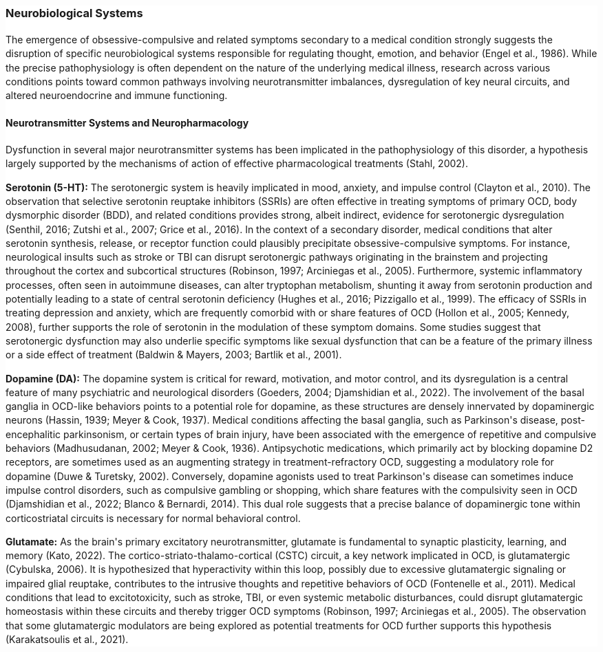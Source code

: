 ### Neurobiological Systems

The emergence of obsessive-compulsive and related symptoms secondary to a medical condition strongly suggests the disruption of specific neurobiological systems responsible for regulating thought, emotion, and behavior (Engel et al., 1986). While the precise pathophysiology is often dependent on the nature of the underlying medical illness, research across various conditions points toward common pathways involving neurotransmitter imbalances, dysregulation of key neural circuits, and altered neuroendocrine and immune functioning.

#### Neurotransmitter Systems and Neuropharmacology

Dysfunction in several major neurotransmitter systems has been implicated in the pathophysiology of this disorder, a hypothesis largely supported by the mechanisms of action of effective pharmacological treatments (Stahl, 2002).

**Serotonin (5-HT):** The serotonergic system is heavily implicated in mood, anxiety, and impulse control (Clayton et al., 2010). The observation that selective serotonin reuptake inhibitors (SSRIs) are often effective in treating symptoms of primary OCD, body dysmorphic disorder (BDD), and related conditions provides strong, albeit indirect, evidence for serotonergic dysregulation (Senthil, 2016; Zutshi et al., 2007; Grice et al., 2016). In the context of a secondary disorder, medical conditions that alter serotonin synthesis, release, or receptor function could plausibly precipitate obsessive-compulsive symptoms. For instance, neurological insults such as stroke or TBI can disrupt serotonergic pathways originating in the brainstem and projecting throughout the cortex and subcortical structures (Robinson, 1997; Arciniegas et al., 2005). Furthermore, systemic inflammatory processes, often seen in autoimmune diseases, can alter tryptophan metabolism, shunting it away from serotonin production and potentially leading to a state of central serotonin deficiency (Hughes et al., 2016; Pizzigallo et al., 1999). The efficacy of SSRIs in treating depression and anxiety, which are frequently comorbid with or share features of OCD (Hollon et al., 2005; Kennedy, 2008), further supports the role of serotonin in the modulation of these symptom domains. Some studies suggest that serotonergic dysfunction may also underlie specific symptoms like sexual dysfunction that can be a feature of the primary illness or a side effect of treatment (Baldwin & Mayers, 2003; Bartlik et al., 2001).

**Dopamine (DA):** The dopamine system is critical for reward, motivation, and motor control, and its dysregulation is a central feature of many psychiatric and neurological disorders (Goeders, 2004; Djamshidian et al., 2022). The involvement of the basal ganglia in OCD-like behaviors points to a potential role for dopamine, as these structures are densely innervated by dopaminergic neurons (Hassin, 1939; Meyer & Cook, 1937). Medical conditions affecting the basal ganglia, such as Parkinson's disease, post-encephalitic parkinsonism, or certain types of brain injury, have been associated with the emergence of repetitive and compulsive behaviors (Madhusudanan, 2002; Meyer & Cook, 1936). Antipsychotic medications, which primarily act by blocking dopamine D2 receptors, are sometimes used as an augmenting strategy in treatment-refractory OCD, suggesting a modulatory role for dopamine (Duwe & Turetsky, 2002). Conversely, dopamine agonists used to treat Parkinson's disease can sometimes induce impulse control disorders, such as compulsive gambling or shopping, which share features with the compulsivity seen in OCD (Djamshidian et al., 2022; Blanco & Bernardi, 2014). This dual role suggests that a precise balance of dopaminergic tone within corticostriatal circuits is necessary for normal behavioral control.

**Glutamate:** As the brain's primary excitatory neurotransmitter, glutamate is fundamental to synaptic plasticity, learning, and memory (Kato, 2022). The cortico-striato-thalamo-cortical (CSTC) circuit, a key network implicated in OCD, is glutamatergic (Cybulska, 2006). It is hypothesized that hyperactivity within this loop, possibly due to excessive glutamatergic signaling or impaired glial reuptake, contributes to the intrusive thoughts and repetitive behaviors of OCD (Fontenelle et al., 2011). Medical conditions that lead to excitotoxicity, such as stroke, TBI, or even systemic metabolic disturbances, could disrupt glutamatergic homeostasis within these circuits and thereby trigger OCD symptoms (Robinson, 1997; Arciniegas et al., 2005). The observation that some glutamatergic modulators are being explored as potential treatments for OCD further supports this hypothesis (Karakatsoulis et al., 2021).
